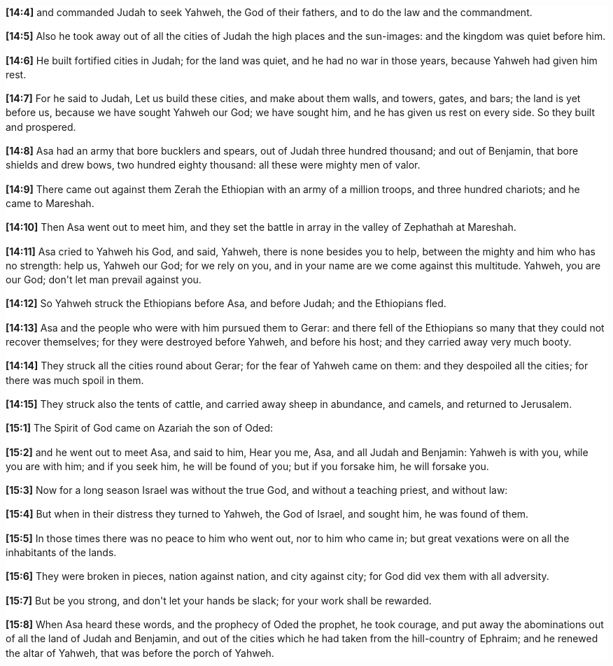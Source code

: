 **[14:4]** and commanded Judah to seek Yahweh, the God of their fathers, and to do the law and the commandment.

**[14:5]** Also he took away out of all the cities of Judah the high places and the sun-images: and the kingdom was quiet before him.

**[14:6]** He built fortified cities in Judah; for the land was quiet, and he had no war in those years, because Yahweh had given him rest.

**[14:7]** For he said to Judah, Let us build these cities, and make about them walls, and towers, gates, and bars; the land is yet before us, because we have sought Yahweh our God; we have sought him, and he has given us rest on every side. So they built and prospered.

**[14:8]** Asa had an army that bore bucklers and spears, out of Judah three hundred thousand; and out of Benjamin, that bore shields and drew bows, two hundred eighty thousand: all these were mighty men of valor.

**[14:9]** There came out against them Zerah the Ethiopian with an army of a million troops, and three hundred chariots; and he came to Mareshah.

**[14:10]** Then Asa went out to meet him, and they set the battle in array in the valley of Zephathah at Mareshah.

**[14:11]** Asa cried to Yahweh his God, and said, Yahweh, there is none besides you to help, between the mighty and him who has no strength: help us, Yahweh our God; for we rely on you, and in your name are we come against this multitude. Yahweh, you are our God; don't let man prevail against you.

**[14:12]** So Yahweh struck the Ethiopians before Asa, and before Judah; and the Ethiopians fled.

**[14:13]** Asa and the people who were with him pursued them to Gerar: and there fell of the Ethiopians so many that they could not recover themselves; for they were destroyed before Yahweh, and before his host; and they carried away very much booty.

**[14:14]** They struck all the cities round about Gerar; for the fear of Yahweh came on them: and they despoiled all the cities; for there was much spoil in them.

**[14:15]** They struck also the tents of cattle, and carried away sheep in abundance, and camels, and returned to Jerusalem.

**[15:1]** The Spirit of God came on Azariah the son of Oded:

**[15:2]** and he went out to meet Asa, and said to him, Hear you me, Asa, and all Judah and Benjamin: Yahweh is with you, while you are with him; and if you seek him, he will be found of you; but if you forsake him, he will forsake you.

**[15:3]** Now for a long season Israel was without the true God, and without a teaching priest, and without law:

**[15:4]** But when in their distress they turned to Yahweh, the God of Israel, and sought him, he was found of them.

**[15:5]** In those times there was no peace to him who went out, nor to him who came in; but great vexations were on all the inhabitants of the lands.

**[15:6]** They were broken in pieces, nation against nation, and city against city; for God did vex them with all adversity.

**[15:7]** But be you strong, and don't let your hands be slack; for your work shall be rewarded.

**[15:8]** When Asa heard these words, and the prophecy of Oded the prophet, he took courage, and put away the abominations out of all the land of Judah and Benjamin, and out of the cities which he had taken from the hill-country of Ephraim; and he renewed the altar of Yahweh, that was before the porch of Yahweh.
